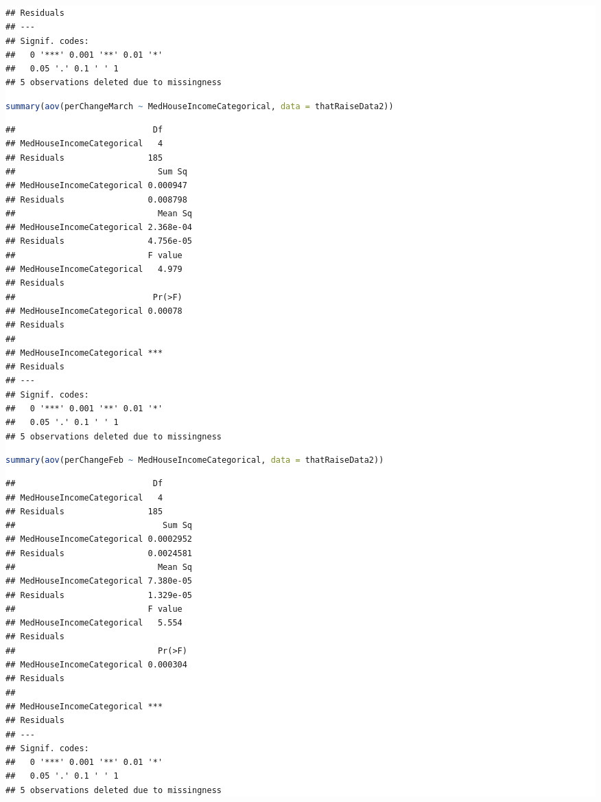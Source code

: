 ```
## Residuals                   
## ---
## Signif. codes:  
##   0 '***' 0.001 '**' 0.01 '*'
##   0.05 '.' 0.1 ' ' 1
## 5 observations deleted due to missingness
```

```r
summary(aov(perChangeMarch ~ MedHouseIncomeCategorical, data = thatRaiseData2))
```

```
##                            Df
## MedHouseIncomeCategorical   4
## Residuals                 185
##                             Sum Sq
## MedHouseIncomeCategorical 0.000947
## Residuals                 0.008798
##                             Mean Sq
## MedHouseIncomeCategorical 2.368e-04
## Residuals                 4.756e-05
##                           F value
## MedHouseIncomeCategorical   4.979
## Residuals                        
##                            Pr(>F)
## MedHouseIncomeCategorical 0.00078
## Residuals                        
##                              
## MedHouseIncomeCategorical ***
## Residuals                    
## ---
## Signif. codes:  
##   0 '***' 0.001 '**' 0.01 '*'
##   0.05 '.' 0.1 ' ' 1
## 5 observations deleted due to missingness
```

```r
summary(aov(perChangeFeb ~ MedHouseIncomeCategorical, data = thatRaiseData2))
```

```
##                            Df
## MedHouseIncomeCategorical   4
## Residuals                 185
##                              Sum Sq
## MedHouseIncomeCategorical 0.0002952
## Residuals                 0.0024581
##                             Mean Sq
## MedHouseIncomeCategorical 7.380e-05
## Residuals                 1.329e-05
##                           F value
## MedHouseIncomeCategorical   5.554
## Residuals                        
##                             Pr(>F)
## MedHouseIncomeCategorical 0.000304
## Residuals                         
##                              
## MedHouseIncomeCategorical ***
## Residuals                    
## ---
## Signif. codes:  
##   0 '***' 0.001 '**' 0.01 '*'
##   0.05 '.' 0.1 ' ' 1
## 5 observations deleted due to missingness
```